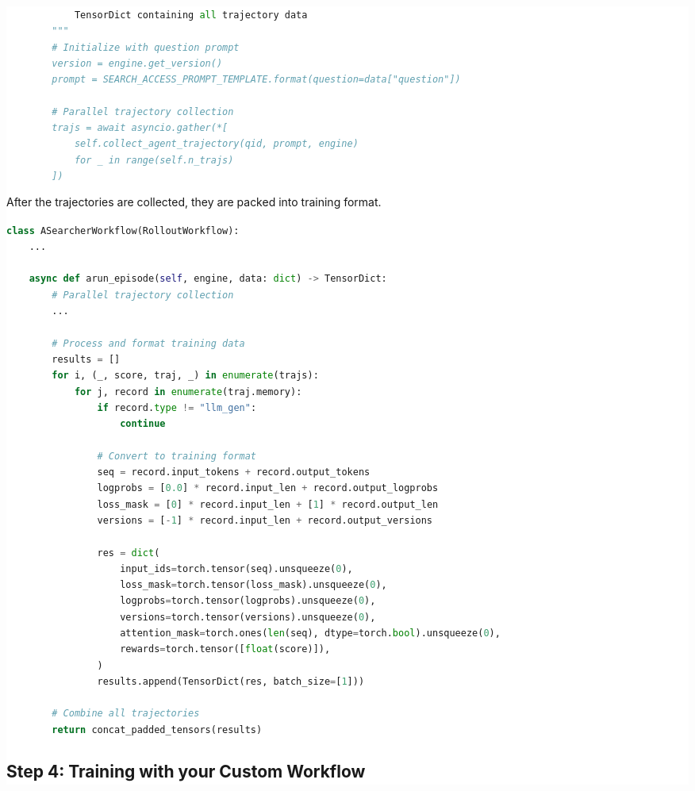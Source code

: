 ```python
            TensorDict containing all trajectory data
        """
        # Initialize with question prompt
        version = engine.get_version()
        prompt = SEARCH_ACCESS_PROMPT_TEMPLATE.format(question=data["question"])

        # Parallel trajectory collection
        trajs = await asyncio.gather(*[
            self.collect_agent_trajectory(qid, prompt, engine) 
            for _ in range(self.n_trajs)
        ])
```

After the trajectories are collected, they are packed into training format.

```python
class ASearcherWorkflow(RolloutWorkflow):
    ...
    
    async def arun_episode(self, engine, data: dict) -> TensorDict:
        # Parallel trajectory collection
        ...

        # Process and format training data
        results = []
        for i, (_, score, traj, _) in enumerate(trajs):
            for j, record in enumerate(traj.memory):
                if record.type != "llm_gen":
                    continue
                    
                # Convert to training format
                seq = record.input_tokens + record.output_tokens
                logprobs = [0.0] * record.input_len + record.output_logprobs
                loss_mask = [0] * record.input_len + [1] * record.output_len
                versions = [-1] * record.input_len + record.output_versions

                res = dict(
                    input_ids=torch.tensor(seq).unsqueeze(0),
                    loss_mask=torch.tensor(loss_mask).unsqueeze(0),
                    logprobs=torch.tensor(logprobs).unsqueeze(0),
                    versions=torch.tensor(versions).unsqueeze(0),
                    attention_mask=torch.ones(len(seq), dtype=torch.bool).unsqueeze(0),
                    rewards=torch.tensor([float(score)]),
                )
                results.append(TensorDict(res, batch_size=[1]))

        # Combine all trajectories
        return concat_padded_tensors(results)
```

## Step 4: Training with your Custom Workflow
